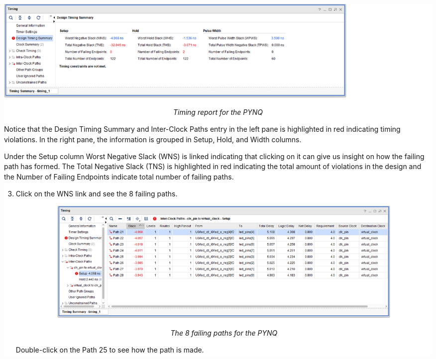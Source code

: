    <img src ="./images/lab2/Fig14.png" width="80%" height="80%"/>
   </p>
   <p align = "center">
   <i>Timing report for the PYNQ</i>
   </p>

   Notice that the Design Timing Summary and Inter-Clock Paths entry in the left pane is highlighted in red indicating timing violations. In the right pane, the information is grouped in Setup, Hold, and Width columns.

   Under the Setup column Worst Negative Slack (WNS) is linked indicating that clicking on it can give us insight on how the failing path has formed.  The Total Negative Slack (TNS) is highlighted in red indicating the total amount of violations in the design and the Number of Failing Endpoints indicate total number of failing paths. 

3. Click on the WNS link and see the 8 failing paths.

   <p align="center">
   <img src ="./images/lab2/Fig15.png" width="80%" height="80%"/>
   </p>
   <p align = "center">
   <i>The 8 failing paths for the PYNQ</i>
   </p>

   Double-click on the Path 25 to see how the path is made.
